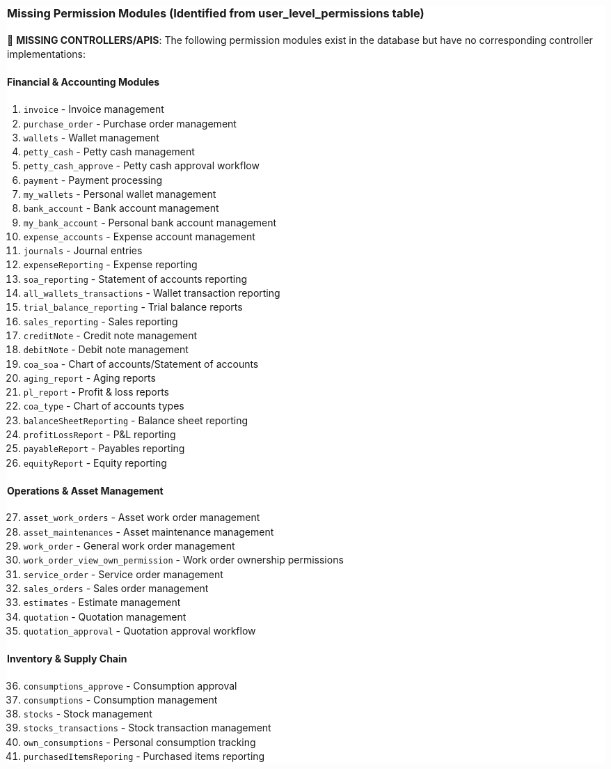 ### Missing Permission Modules (Identified from user_level_permissions table)

🔴 **MISSING CONTROLLERS/APIS**: The following permission modules exist in the database but have no corresponding controller implementations:

#### Financial & Accounting Modules
1. `invoice` - Invoice management
2. `purchase_order` - Purchase order management
3. `wallets` - Wallet management
4. `petty_cash` - Petty cash management
5. `petty_cash_approve` - Petty cash approval workflow
6. `payment` - Payment processing
7. `my_wallets` - Personal wallet management
8. `bank_account` - Bank account management
9. `my_bank_account` - Personal bank account management
10. `expense_accounts` - Expense account management
11. `journals` - Journal entries
12. `expenseReporting` - Expense reporting
13. `soa_reporting` - Statement of accounts reporting
14. `all_wallets_transactions` - Wallet transaction reporting
15. `trial_balance_reporting` - Trial balance reports
16. `sales_reporting` - Sales reporting
17. `creditNote` - Credit note management
18. `debitNote` - Debit note management
19. `coa_soa` - Chart of accounts/Statement of accounts
20. `aging_report` - Aging reports
21. `pl_report` - Profit & loss reports
22. `coa_type` - Chart of accounts types
23. `balanceSheetReporting` - Balance sheet reporting
24. `profitLossReport` - P&L reporting
25. `payableReport` - Payables reporting
26. `equityReport` - Equity reporting

#### Operations & Asset Management
27. `asset_work_orders` - Asset work order management
28. `asset_maintenances` - Asset maintenance management
29. `work_order` - General work order management
30. `work_order_view_own_permission` - Work order ownership permissions
31. `service_order` - Service order management
32. `sales_orders` - Sales order management
33. `estimates` - Estimate management
34. `quotation` - Quotation management
35. `quotation_approval` - Quotation approval workflow

#### Inventory & Supply Chain
36. `consumptions_approve` - Consumption approval
37. `consumptions` - Consumption management
38. `stocks` - Stock management
39. `stocks_transactions` - Stock transaction management
40. `own_consumptions` - Personal consumption tracking
41. `purchasedItemsReporing` - Purchased items reporting
